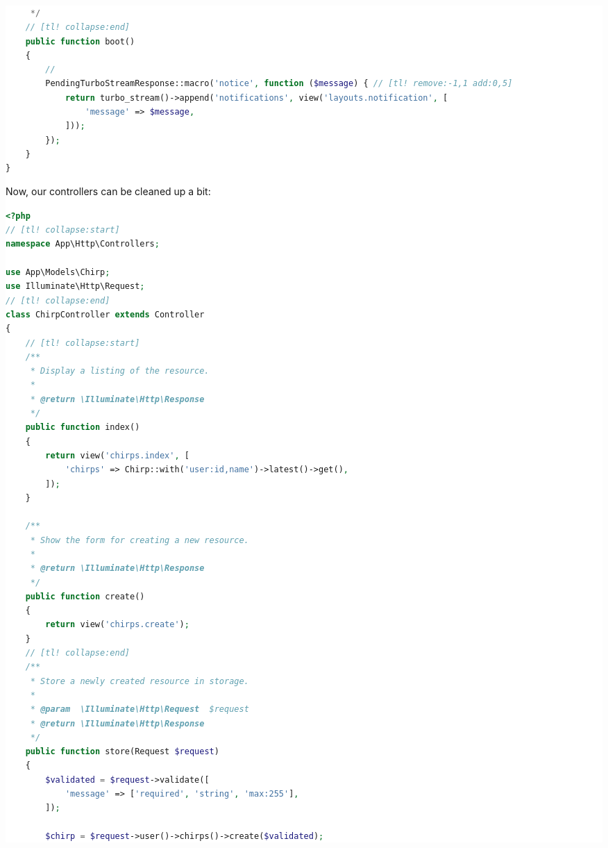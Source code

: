 ```php filename="app/Providers/AppServiceProvider.php"
     */
    // [tl! collapse:end]
    public function boot()
    {
        //
        PendingTurboStreamResponse::macro('notice', function ($message) { // [tl! remove:-1,1 add:0,5]
            return turbo_stream()->append('notifications', view('layouts.notification', [
                'message' => $message,
            ]));
        });
    }
}
```

Now, our controllers can be cleaned up a bit:

```php filename="app/Http/Controllers/ChirpController.php"
<?php
// [tl! collapse:start]
namespace App\Http\Controllers;

use App\Models\Chirp;
use Illuminate\Http\Request;
// [tl! collapse:end]
class ChirpController extends Controller
{
    // [tl! collapse:start]
    /**
     * Display a listing of the resource.
     *
     * @return \Illuminate\Http\Response
     */
    public function index()
    {
        return view('chirps.index', [
            'chirps' => Chirp::with('user:id,name')->latest()->get(),
        ]);
    }

    /**
     * Show the form for creating a new resource.
     *
     * @return \Illuminate\Http\Response
     */
    public function create()
    {
        return view('chirps.create');
    }
    // [tl! collapse:end]
    /**
     * Store a newly created resource in storage.
     *
     * @param  \Illuminate\Http\Request  $request
     * @return \Illuminate\Http\Response
     */
    public function store(Request $request)
    {
        $validated = $request->validate([
            'message' => ['required', 'string', 'max:255'],
        ]);

        $chirp = $request->user()->chirps()->create($validated);

```